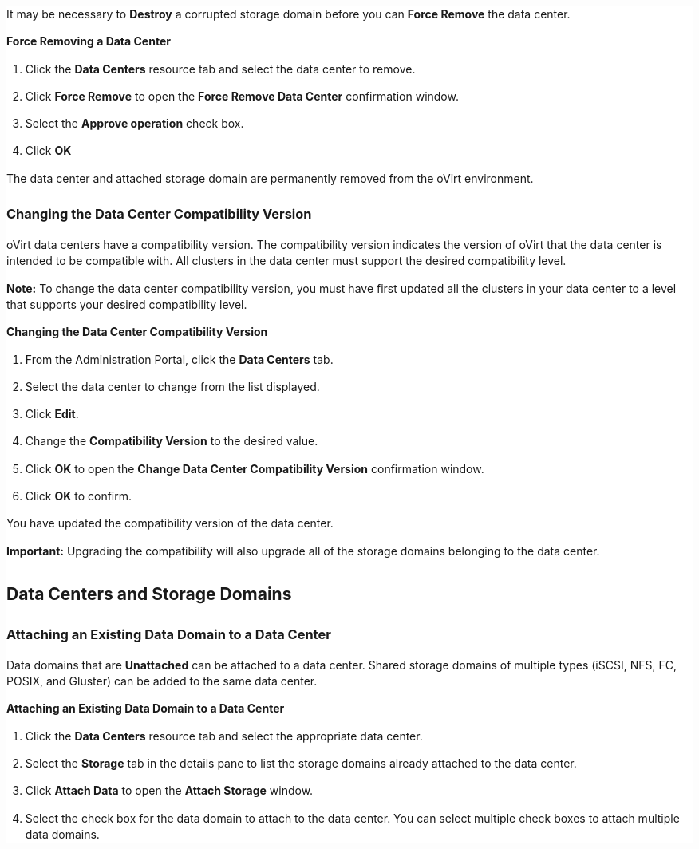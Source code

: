 It may be necessary to **Destroy** a corrupted storage domain before you can **Force Remove** the data center.

**Force Removing a Data Center**

1. Click the **Data Centers** resource tab and select the data center to remove.

2. Click **Force Remove** to open the **Force Remove Data Center** confirmation window.

3. Select the **Approve operation** check box.

4. Click **OK**

The data center and attached storage domain are permanently removed from the oVirt environment.

### Changing the Data Center Compatibility Version

oVirt data centers have a compatibility version. The compatibility version indicates the version of oVirt that the data center is intended to be compatible with. All clusters in the data center must support the desired compatibility level.

**Note:** To change the data center compatibility version, you must have first updated all the clusters in your data center to a level that supports your desired compatibility level.

**Changing the Data Center Compatibility Version**

1. From the Administration Portal, click the **Data Centers** tab.

2. Select the data center to change from the list displayed.

3. Click **Edit**.

4. Change the **Compatibility Version** to the desired value.

5. Click **OK** to open the **Change Data Center Compatibility Version** confirmation window.

6. Click **OK** to confirm.

You have updated the compatibility version of the data center.

**Important:** Upgrading the compatibility will also upgrade all of the storage domains belonging to the data center.

## Data Centers and Storage Domains

### Attaching an Existing Data Domain to a Data Center

Data domains that are **Unattached** can be attached to a data center. Shared storage domains of multiple types (iSCSI, NFS, FC, POSIX, and Gluster) can be added to the same data center.

**Attaching an Existing Data Domain to a Data Center**

1. Click the **Data Centers** resource tab and select the appropriate data center.

2. Select the **Storage** tab in the details pane to list the storage domains already attached to the data center.

3. Click **Attach Data** to open the **Attach Storage** window.

4. Select the check box for the data domain to attach to the data center. You can select multiple check boxes to attach multiple data domains.

